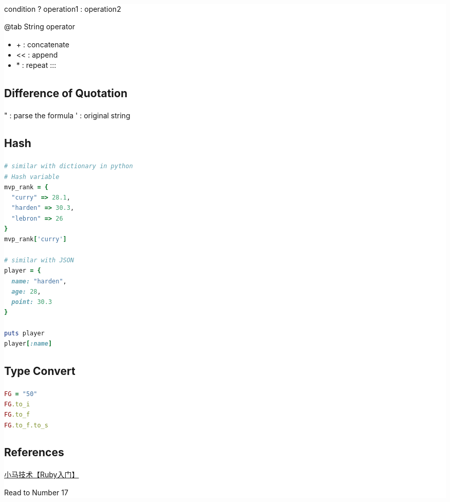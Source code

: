 condition ? operation1 : operation2

@tab String operator
+ \+ : concatenate
+ << : append
+ \* : repeat
:::

## Difference of Quotation 
" : parse the formula
' : original string

## Hash

``` ruby
# similar with dictionary in python
# Hash variable
mvp_rank = {
  "curry" => 28.1,
  "harden" => 30.3,
  "lebron" => 26
}
mvp_rank['curry']

# similar with JSON
player = {
  name: "harden",
  age: 28,
  point: 30.3
}

puts player
player[:name]
```


## Type Convert
``` ruby
FG = "50"
FG.to_i
FG.to_f
FG.to_f.to_s
```



## References
[小马技术【Ruby入门】](https://www.youtube.com/watch?v=I2TU7ahaRJc&list=PLliocbKHJNwuDAECUDbMRrVpe14lLbnHY&index=8)

Read to Number 17